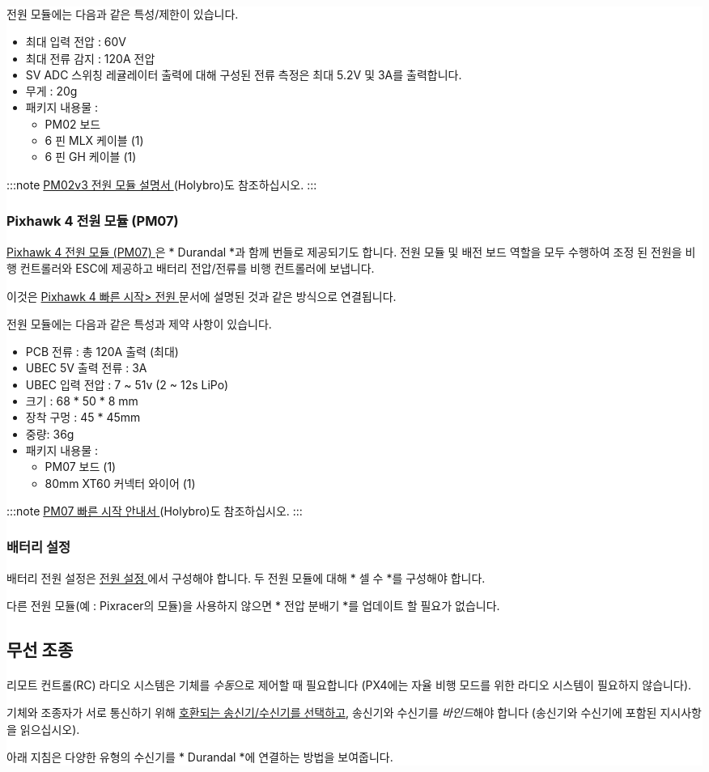 전원 모듈에는 다음과 같은 특성/제한이 있습니다.
- 최대 입력 전압 : 60V
- 최대 전류 감지 : 120A 전압
- SV ADC 스위칭 레귤레이터 출력에 대해 구성된 전류 측정은 최대 5.2V 및 3A를 출력합니다.
- 무게 : 20g
- 패키지 내용물 :
  - PM02 보드
  - 6 핀 MLX 케이블 (1)
  - 6 핀 GH 케이블 (1)

:::note
[ PM02v3 전원 모듈 설명서 ](http://www.holybro.com/manual/Holybro_PM02_v3_PowerModule_Manual.pdf) (Holybro)도 참조하십시오.
:::

<span id="pm07"></span>
### Pixhawk 4 전원 모듈 (PM07)

[Pixhawk 4 전원 모듈 (PM07) ](https://shop.holybro.com/pixhawk-4-power-module-pm07_p1095.html)은 * Durandal *과 함께 번들로 제공되기도 합니다. 전원 모듈 및 배전 보드 역할을 모두 수행하여 조정 된 전원을 비행 컨트롤러와 ESC에 제공하고 배터리 전압/전류를 비행 컨트롤러에 보냅니다.

이것은 [ Pixhawk 4 빠른 시작> 전원 ](../assembly/quick_start_pixhawk4.md#power) 문서에 설명된 것과 같은 방식으로 연결됩니다.

전원 모듈에는 다음과 같은 특성과 제약 사항이 있습니다.
- PCB 전류 : 총 120A 출력 (최대)
- UBEC 5V 출력 전류 : 3A
- UBEC 입력 전압 : 7 ~ 51v (2 ~ 12s LiPo)
- 크기 : 68 * 50 * 8 mm
- 장착 구멍 : 45 * 45mm
- 중량: 36g
- 패키지 내용물 :
  - PM07 보드 (1)
  - 80mm XT60 커넥터 와이어 (1)

:::note
[ PM07 빠른 시작 안내서 ](http://www.holybro.com/manual/PM07-Quick-Start-Guide.pdf) (Holybro)도 참조하십시오.
:::

### 배터리 설정

배터리 전원 설정은 [ 전원 설정 ](../config/battery.md)에서 구성해야 합니다. 두 전원 모듈에 대해 * 셀 수 *를 구성해야 합니다.

다른 전원 모듈(예 : Pixracer의 모듈)을 사용하지 않으면 * 전압 분배기 *를 업데이트 할 필요가 없습니다.


## 무선 조종

리모트 컨트롤(RC) 라디오 시스템은 기체를 *수동*으로 제어할 때 필요합니다 (PX4에는 자율 비행 모드를 위한 라디오 시스템이 필요하지 않습니다).

기체와 조종자가 서로 통신하기 위해 [호환되는 송신기/수신기를 선택하고](../getting_started/rc_transmitter_receiver.md), 송신기와 수신기를 *바인드*해야 합니다 (송신기와 수신기에 포함된 지시사항을 읽으십시오).

아래 지침은 다양한 유형의 수신기를 * Durandal *에 연결하는 방법을 보여줍니다.
